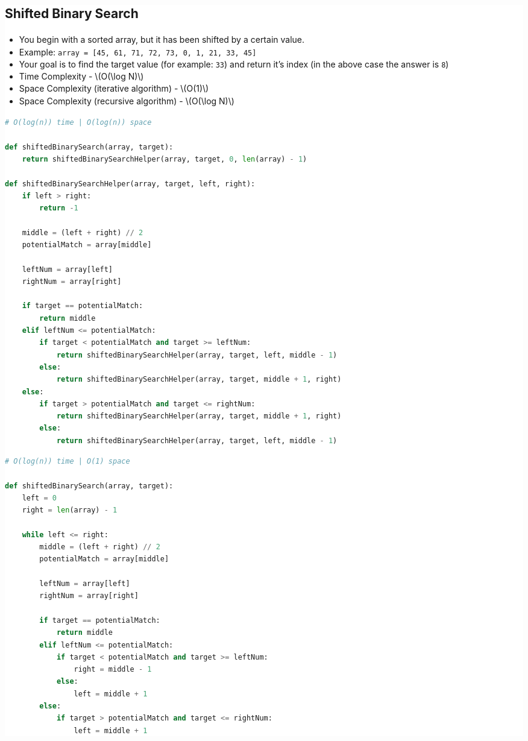 ## Shifted Binary Search

- You begin with a sorted array, but it has been shifted by a certain value.
- Example: `array = [45, 61, 71, 72, 73, 0, 1, 21, 33, 45]`
- Your goal is to find the target value (for example: `33`) and return it’s index (in the above case the answer is `8`)
- Time Complexity - \\(O(\log N)\\)
- Space Complexity (iterative algorithm) - \\(O(1)\\)
- Space Complexity (recursive algorithm) - \\(O(\log N)\\)

```python
# O(log(n)) time | O(log(n)) space

def shiftedBinarySearch(array, target):
	return shiftedBinarySearchHelper(array, target, 0, len(array) - 1)
	
def shiftedBinarySearchHelper(array, target, left, right):
	if left > right:
		return -1
	
	middle = (left + right) // 2
	potentialMatch = array[middle]
	
	leftNum = array[left]
	rightNum = array[right]
	
	if target == potentialMatch:
		return middle
	elif leftNum <= potentialMatch:
		if target < potentialMatch and target >= leftNum:
			return shiftedBinarySearchHelper(array, target, left, middle - 1)
		else:
			return shiftedBinarySearchHelper(array, target, middle + 1, right)
	else:
		if target > potentialMatch and target <= rightNum:
			return shiftedBinarySearchHelper(array, target, middle + 1, right)
		else:
			return shiftedBinarySearchHelper(array, target, left, middle - 1)
```

```python
# O(log(n)) time | O(1) space

def shiftedBinarySearch(array, target):
	left = 0
	right = len(array) - 1
	
	while left <= right:
		middle = (left + right) // 2
		potentialMatch = array[middle]
	
		leftNum = array[left]
		rightNum = array[right]
	
		if target == potentialMatch:
			return middle
		elif leftNum <= potentialMatch:
			if target < potentialMatch and target >= leftNum:
				right = middle - 1
			else:
				left = middle + 1
		else:
			if target > potentialMatch and target <= rightNum:
				left = middle + 1
```